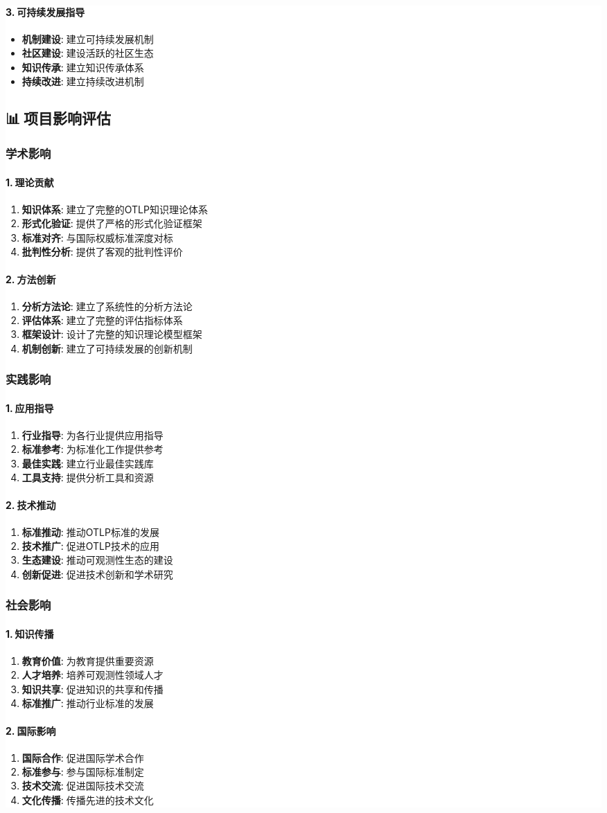 #### 3. 可持续发展指导

- **机制建设**: 建立可持续发展机制
- **社区建设**: 建设活跃的社区生态
- **知识传承**: 建立知识传承体系
- **持续改进**: 建立持续改进机制

## 📊 项目影响评估

### 学术影响

#### 1. 理论贡献

1. **知识体系**: 建立了完整的OTLP知识理论体系
2. **形式化验证**: 提供了严格的形式化验证框架
3. **标准对齐**: 与国际权威标准深度对标
4. **批判性分析**: 提供了客观的批判性评价

#### 2. 方法创新

1. **分析方法论**: 建立了系统性的分析方法论
2. **评估体系**: 建立了完整的评估指标体系
3. **框架设计**: 设计了完整的知识理论模型框架
4. **机制创新**: 建立了可持续发展的创新机制

### 实践影响

#### 1. 应用指导

1. **行业指导**: 为各行业提供应用指导
2. **标准参考**: 为标准化工作提供参考
3. **最佳实践**: 建立行业最佳实践库
4. **工具支持**: 提供分析工具和资源

#### 2. 技术推动

1. **标准推动**: 推动OTLP标准的发展
2. **技术推广**: 促进OTLP技术的应用
3. **生态建设**: 推动可观测性生态的建设
4. **创新促进**: 促进技术创新和学术研究

### 社会影响

#### 1. 知识传播

1. **教育价值**: 为教育提供重要资源
2. **人才培养**: 培养可观测性领域人才
3. **知识共享**: 促进知识的共享和传播
4. **标准推广**: 推动行业标准的发展

#### 2. 国际影响

1. **国际合作**: 促进国际学术合作
2. **标准参与**: 参与国际标准制定
3. **技术交流**: 促进国际技术交流
4. **文化传播**: 传播先进的技术文化
